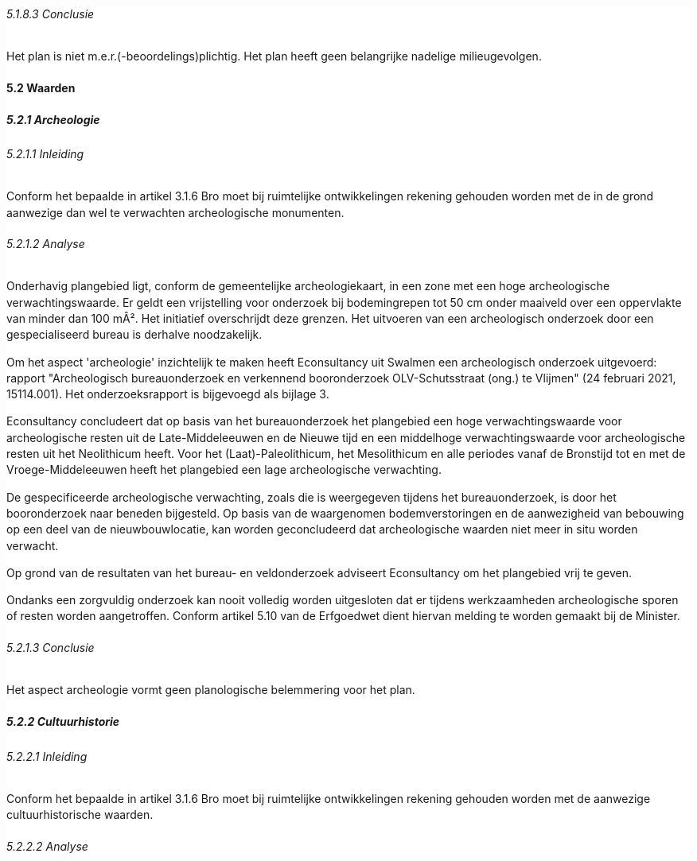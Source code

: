 ###### 5\.1\.8\.3 Conclusie

Het plan is niet m.e.r.(\-beoordelings)plichtig. Het plan heeft geen belangrijke nadelige milieugevolgen.

#### 5\.2 Waarden

##### 5\.2\.1 Archeologie

###### 5\.2\.1\.1 Inleiding

Conform het bepaalde in artikel 3\.1\.6 Bro moet bij ruimtelijke ontwikkelingen rekening gehouden worden met de in de grond aanwezige dan wel te verwachten archeologische monumenten.

###### 5\.2\.1\.2 Analyse

Onderhavig plangebied ligt, conform de gemeentelijke archeologiekaart, in een zone met een hoge archeologische verwachtingswaarde. Er geldt een vrijstelling voor onderzoek bij bodemingrepen tot 50 cm onder maaiveld over een oppervlakte van minder dan 100 mÂ². Het initiatief overschrijdt deze grenzen. Het uitvoeren van een archeologisch onderzoek door een gespecialiseerd bureau is derhalve noodzakelijk.

Om het aspect 'archeologie' inzichtelijk te maken heeft Econsultancy uit Swalmen een archeologisch onderzoek uitgevoerd: rapport "Archeologisch bureauonderzoek en verkennend booronderzoek OLV\-Schutsstraat (ong.) te Vlijmen" (24 februari 2021, 15114\.001\). Het onderzoeksrapport is bijgevoegd als bijlage 3.

Econsultancy concludeert dat op basis van het bureauonderzoek het plangebied een hoge verwachtingswaarde voor archeologische resten uit de Late\-Middeleeuwen en de Nieuwe tijd en een middelhoge verwachtingswaarde voor archeologische resten uit het Neolithicum heeft. Voor het (Laat)\-Paleolithicum, het Mesolithicum en alle periodes vanaf de Bronstijd tot en met de Vroege\-Middeleeuwen heeft het plangebied een lage archeologische verwachting.

De gespecificeerde archeologische verwachting, zoals die is weergegeven tijdens het bureauonderzoek, is door het booronderzoek naar beneden bijgesteld. Op basis van de waargenomen bodemverstoringen en de aanwezigheid van bebouwing op een deel van de nieuwbouwlocatie, kan worden geconcludeerd dat archeologische waarden niet meer in situ worden verwacht.

Op grond van de resultaten van het bureau\- en veldonderzoek adviseert Econsultancy om het plangebied vrij te geven.

Ondanks een zorgvuldig onderzoek kan nooit volledig worden uitgesloten dat er tijdens werkzaamheden archeologische sporen of resten worden aangetroffen. Conform artikel 5\.10 van de Erfgoedwet dient hiervan melding te worden gemaakt bij de Minister.

###### 5\.2\.1\.3 Conclusie

Het aspect archeologie vormt geen planologische belemmering voor het plan.

##### 5\.2\.2 Cultuurhistorie

###### 5\.2\.2\.1 Inleiding

Conform het bepaalde in artikel 3\.1\.6 Bro moet bij ruimtelijke ontwikkelingen rekening gehouden worden met de aanwezige cultuurhistorische waarden.

###### 5\.2\.2\.2 Analyse
